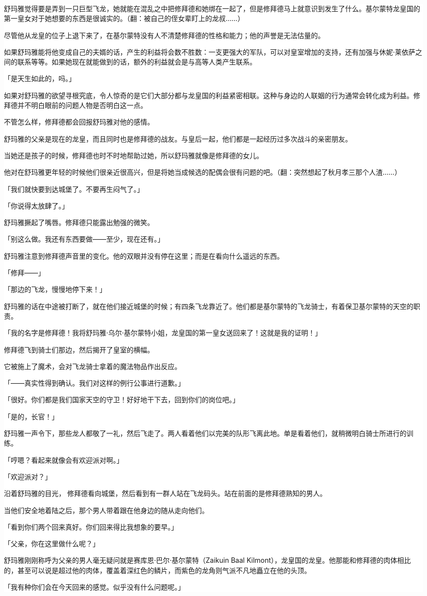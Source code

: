舒玛雅觉得要是弄到一只巨型飞龙，她就能在混乱之中把修拜德和她绑在一起了，但是修拜德马上就意识到发生了什么。基尔蒙特龙皇国的第一皇女对于她想要的东西是很诚实的。（翻：被自己的侄女辈盯上的龙叔……）

尽管他从龙皇的位子上退下来了，在基尔蒙特没有人不清楚修拜德的性格和能力；他的声誉是无法估量的。

如果舒玛雅能将他变成自己的夫婿的话，产生的利益将会数不胜数：一支更强大的军队，可以对皇室增加的支持，还有加强与休妮·莱依萨之间的联系等等。如果她现在就能做到的话，额外的利益就会是与高等人类产生联系。

「是天生如此的，吗。」

如果对舒玛雅的欲望寻根究底，令人惊奇的是它们大部分都与龙皇国的利益紧密相联。这种与身边的人联姻的行为通常会转化成为利益。修拜德并不明白眼前的问题人物是否明白这一点。

不管怎么样，修拜德都会回报舒玛雅对他的感情。

舒玛雅的父亲是现在的龙皇，而且同时也是修拜德的战友。与皇后一起，他们都是一起经历过多次战斗的亲密朋友。

当她还是孩子的时候，修拜德也时不时地帮助过她，所以舒玛雅就像是修拜德的女儿。

他对在舒玛雅更年轻的时候他们很亲近很高兴，但是将她当成候选的配偶会很有问题的吧。（翻：突然想起了秋月孝三那个人渣……）

「我们就快要到达城堡了。不要再生闷气了。」

「你说得太放肆了。」

舒玛雅撅起了嘴唇。修拜德只能露出勉强的微笑。

「别这么做。我还有东西要做——至少，现在还有。」

舒玛雅注意到修拜德声音里的变化。他的双眼并没有停在这里；而是在看向什么遥远的东西。

「修拜——」

「那边的飞龙，慢慢地停下来！」

舒玛雅的话在中途被打断了，就在他们接近城堡的时候；有四条飞龙靠近了。他们都是基尔蒙特的飞龙骑士，有着保卫基尔蒙特的天空的职责。

「我的名字是修拜德！我将舒玛雅·乌尔·基尔蒙特小姐，龙皇国的第一皇女送回来了！这就是我的证明！」

修拜德飞到骑士们那边，然后揭开了皇室的横幅。

它被施上了魔术，会对飞龙骑士拿着的魔法物品作出反应。

「——真实性得到确认。我们对这样的例行公事进行道歉。」

「很好。你们都是我们国家天空的守卫！好好地干下去，回到你们的岗位吧。」

「是的，长官！」

舒玛雅一声令下，那些龙人都敬了一礼，然后飞走了。两人看着他们以完美的队形飞离此地。单是看着他们，就稍微明白骑士所进行的训练。

「哼嗯？看起来就像会有欢迎派对啊。」

「欢迎派对？」

沿着舒玛雅的目光， 修拜德看向城堡，然后看到有一群人站在飞龙码头。站在前面的是修拜德熟知的男人。

当他们安全地着陆之后，那个男人带着跟在他身边的随从走向他们。

「看到你们两个回来真好。你们回来得比我想象的要早。」

「父亲，你在这里做什么呢？」

舒玛雅刚刚称呼为父亲的男人毫无疑问就是赛库恩·巴尔·基尔蒙特（Zaikuin Baal Kilmont），龙皇国的龙皇。他那能和修拜德的肉体相比的，甚至可以说是超过他的肉体，覆盖着深红色的鳞片，而紫色的龙角则气派不凡地矗立在他的头顶。

「我有种你们会在今天回来的感觉。似乎没有什么问题呢。」
